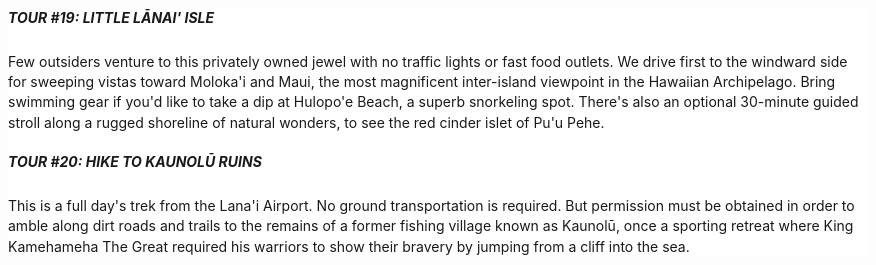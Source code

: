 ##### TOUR #19: LITTLE L&Amacr;NAI' ISLE
Few outsiders venture to this privately owned jewel with no traffic lights or fast food outlets. We drive first to the windward side for sweeping vistas toward Moloka'i and Maui, the most magnificent inter-island viewpoint in the Hawaiian Archipelago. Bring swimming gear if you'd like to take a dip at Hulopo'e Beach, a superb snorkeling spot. There's also an optional 30-minute guided stroll along a rugged shoreline of natural wonders, to see the red cinder islet of Pu'u Pehe.

##### TOUR #20: HIKE TO KAUNOL&Umacr; RUINS
This is a full day's trek from the Lana'i Airport. No ground transportation is required. But permission must be obtained in order to amble along dirt roads and trails to the remains of a former fishing village known as Kaunol&#363;, once a sporting retreat where King Kamehameha The Great required his warriors to show their bravery by jumping from a cliff into the sea.

</DocumentWrapper>